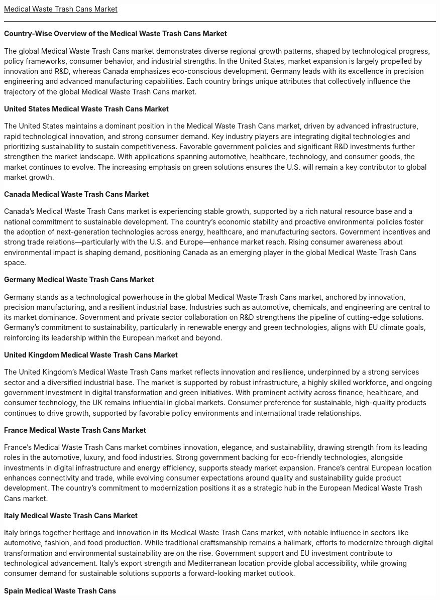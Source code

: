 <a href="https://www.marketresearchintellect.com/ask-for-discount/?rid=470912&amp;utm_source=Github-April&amp;utm_medium=041">Medical Waste Trash Cans Market</a></p></blockquote><hr /><p class="" data-start="217" data-end="261"><strong data-start="217" data-end="261">Country-Wise Overview of the Medical Waste Trash Cans Market</strong></p><p class="" data-start="263" data-end="774">The global Medical Waste Trash Cans market demonstrates diverse regional growth patterns, shaped by technological progress, policy frameworks, consumer behavior, and industrial strengths. In the United States, market expansion is largely propelled by innovation and R&amp;D, whereas Canada emphasizes eco-conscious development. Germany leads with its excellence in precision engineering and advanced manufacturing capabilities. Each country brings unique attributes that collectively influence the trajectory of the global Medical Waste Trash Cans market.</p><p class="" data-start="776" data-end="1421"><strong data-start="776" data-end="805">United States Medical Waste Trash Cans Market</strong></p><p class="" data-start="776" data-end="1421">The United States maintains a dominant position in the Medical Waste Trash Cans market, driven by advanced infrastructure, rapid technological innovation, and strong consumer demand. Key industry players are integrating digital technologies and prioritizing sustainability to sustain competitiveness. Favorable government policies and significant R&amp;D investments further strengthen the market landscape. With applications spanning automotive, healthcare, technology, and consumer goods, the market continues to evolve. The increasing emphasis on green solutions ensures the U.S. will remain a key contributor to global market growth.</p><p class="" data-start="1423" data-end="2019"><strong data-start="1423" data-end="1445">Canada Medical Waste Trash Cans Market</strong></p><p class="" data-start="1423" data-end="2019">Canada&rsquo;s Medical Waste Trash Cans market is experiencing stable growth, supported by a rich natural resource base and a national commitment to sustainable development. The country&rsquo;s economic stability and proactive environmental policies foster the adoption of next-generation technologies across energy, healthcare, and manufacturing sectors. Government incentives and strong trade relations&mdash;particularly with the U.S. and Europe&mdash;enhance market reach. Rising consumer awareness about environmental impact is shaping demand, positioning Canada as an emerging player in the global Medical Waste Trash Cans space.</p><p class="" data-start="2021" data-end="2591"><strong data-start="2021" data-end="2044">Germany Medical Waste Trash Cans Market</strong></p><p class="" data-start="2021" data-end="2591">Germany stands as a technological powerhouse in the global Medical Waste Trash Cans market, anchored by innovation, precision manufacturing, and a resilient industrial base. Industries such as automotive, chemicals, and engineering are central to its market dominance. Government and private sector collaboration on R&amp;D strengthens the pipeline of cutting-edge solutions. Germany&rsquo;s commitment to sustainability, particularly in renewable energy and green technologies, aligns with EU climate goals, reinforcing its leadership within the European market and beyond.</p><p class="" data-start="2593" data-end="3221"><strong data-start="2593" data-end="2623">United Kingdom Medical Waste Trash Cans Market</strong></p><p class="" data-start="2593" data-end="3221">The United Kingdom&rsquo;s Medical Waste Trash Cans market reflects innovation and resilience, underpinned by a strong services sector and a diversified industrial base. The market is supported by robust infrastructure, a highly skilled workforce, and ongoing government investment in digital transformation and green initiatives. With prominent activity across finance, healthcare, and consumer technology, the UK remains influential in global markets. Consumer preference for sustainable, high-quality products continues to drive growth, supported by favorable policy environments and international trade relationships.</p><p class="" data-start="3223" data-end="3838"><strong data-start="3223" data-end="3245">France Medical Waste Trash Cans Market</strong></p><p class="" data-start="3223" data-end="3838">France&rsquo;s Medical Waste Trash Cans market combines innovation, elegance, and sustainability, drawing strength from its leading roles in the automotive, luxury, and food industries. Strong government backing for eco-friendly technologies, alongside investments in digital infrastructure and energy efficiency, supports steady market expansion. France&rsquo;s central European location enhances connectivity and trade, while evolving consumer expectations around quality and sustainability guide product development. The country&rsquo;s commitment to modernization positions it as a strategic hub in the European Medical Waste Trash Cans market.</p><p class="" data-start="3840" data-end="4422"><strong data-start="3840" data-end="3861">Italy Medical Waste Trash Cans Market</strong></p><p class="" data-start="3840" data-end="4422">Italy brings together heritage and innovation in its Medical Waste Trash Cans market, with notable influence in sectors like automotive, fashion, and food production. While traditional craftsmanship remains a hallmark, efforts to modernize through digital transformation and environmental sustainability are on the rise. Government support and EU investment contribute to technological advancement. Italy&rsquo;s export strength and Mediterranean location provide global accessibility, while growing consumer demand for sustainable solutions supports a forward-looking market outlook.</p><p class="" data-start="4424" data-end="4975"><strong data-start="4424" data-end="4445">Spain Medical Waste Trash Cans